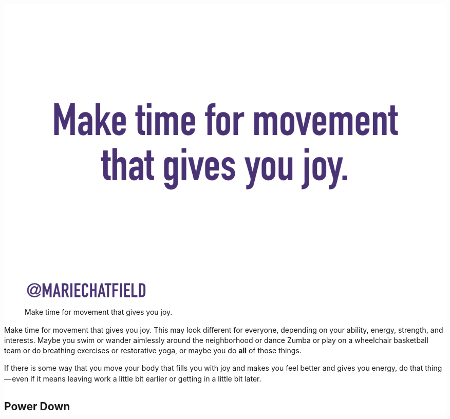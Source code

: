 <figure class="figure">
    <img class="figure__image" src="/blog/low-power-mode/MarieChatfield_LowPowerMode_AlterConf.016.png" alt="Slide">
    <figcaption class="figure__caption" markdown="block">
Make time for movement that gives you joy.
</figcaption>
</figure>

Make time for movement that gives you joy. This may look different for everyone, depending on your ability, energy, strength, and interests. Maybe you swim or wander aimlessly around the neighborhood or dance Zumba or play on a wheelchair basketball team or do breathing exercises or restorative yoga, or maybe you do **all** of those things.

If there is some way that you move your body that fills you with joy and makes you feel better and gives you energy, do that thing — even if it means leaving work a little bit earlier or getting in a little bit later.

<div class="spacer--xxl"></div>

## Power Down
